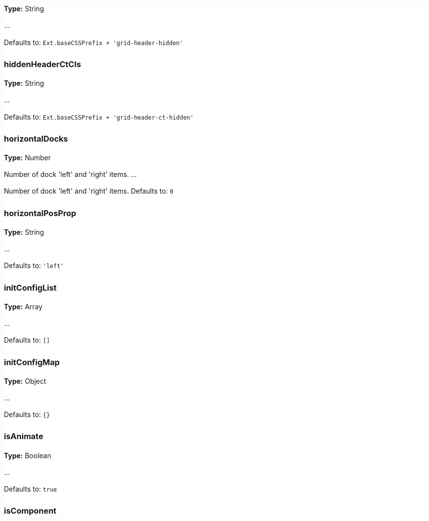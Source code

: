 **Type:** String

...

Defaults to: `Ext.baseCSSPrefix + 'grid-header-hidden'`


### hiddenHeaderCtCls

**Type:** String

...

Defaults to: `Ext.baseCSSPrefix + 'grid-header-ct-hidden'`


### horizontalDocks

**Type:** Number

Number of dock 'left' and 'right' items. ...

Number of dock 'left' and 'right' items. Defaults to: `0`


### horizontalPosProp

**Type:** String

...

Defaults to: `'left'`


### initConfigList

**Type:** Array

...

Defaults to: `[]`


### initConfigMap

**Type:** Object

...

Defaults to: `{}`


### isAnimate

**Type:** Boolean

...

Defaults to: `true`


### isComponent
